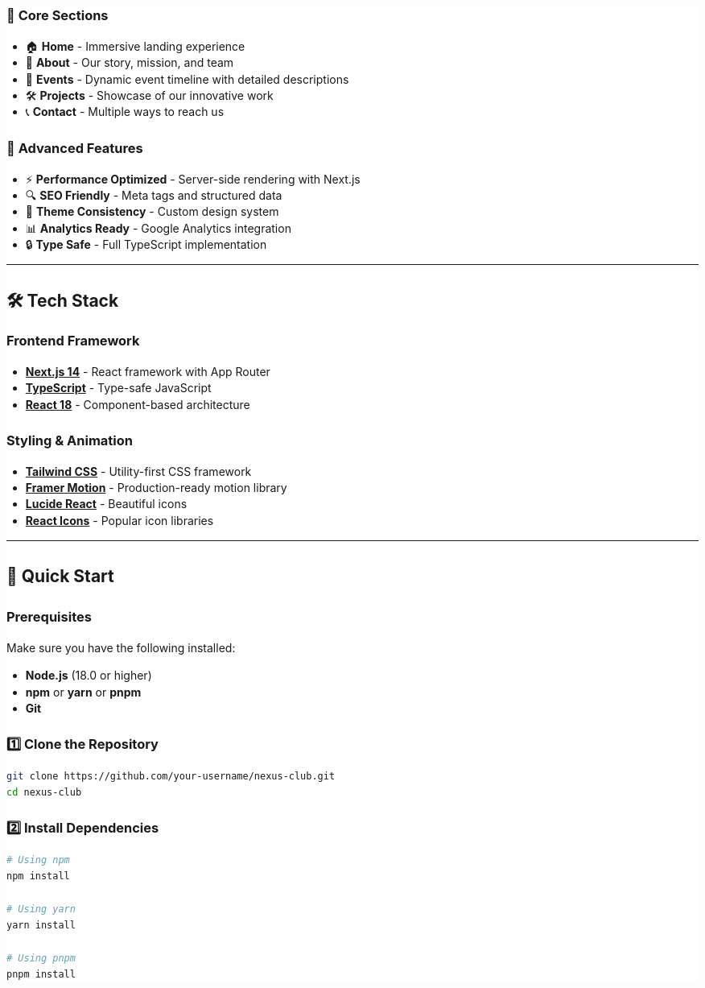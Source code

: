 ### 🎪 **Core Sections**
- 🏠 **Home** - Immersive landing experience
- 👥 **About** - Our story, mission, and team
- 📅 **Events** - Dynamic event timeline with detailed descriptions
- 🛠️ **Projects** - Showcase of our innovative work
- 📞 **Contact** - Multiple ways to reach us

### 🔧 **Advanced Features**
- ⚡ **Performance Optimized** - Server-side rendering with Next.js
- 🔍 **SEO Friendly** - Meta tags and structured data
- 🎨 **Theme Consistency** - Custom design system
- 📊 **Analytics Ready** - Google Analytics integration
- 🔒 **Type Safe** - Full TypeScript implementation

---

## 🛠️ Tech Stack

### **Frontend Framework**
- **[Next.js 14](https://nextjs.org/)** - React framework with App Router
- **[TypeScript](https://www.typescriptlang.org/)** - Type-safe JavaScript
- **[React 18](https://react.dev/)** - Component-based architecture

### **Styling & Animation**
- **[Tailwind CSS](https://tailwindcss.com/)** - Utility-first CSS framework
- **[Framer Motion](https://www.framer.com/motion/)** - Production-ready motion library
- **[Lucide React](https://lucide.dev/)** - Beautiful icons
- **[React Icons](https://react-icons.github.io/react-icons/)** - Popular icon libraries

---

## 🚀 Quick Start

### Prerequisites
Make sure you have the following installed:
- **Node.js** (18.0 or higher)
- **npm** or **yarn** or **pnpm**
- **Git**

### 1️⃣ Clone the Repository
```bash
git clone https://github.com/your-username/nexus-club.git
cd nexus-club
```

### 2️⃣ Install Dependencies
```bash
# Using npm
npm install

# Using yarn
yarn install

# Using pnpm
pnpm install
```
